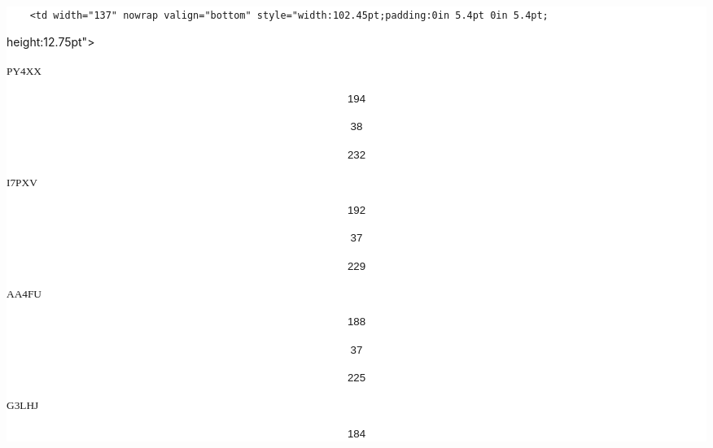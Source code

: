 		<td width="137" nowrap valign="bottom" style="width:102.45pt;padding:0in 5.4pt 0in 5.4pt;
  height:12.75pt">
		<p class="MsoNormal">
		<span style="font-size: 10.0pt; font-family: Verdana">PY4XX</span></td>
		<td width="115" nowrap valign="bottom" style="width:1.2in;padding:0in 5.4pt 0in 5.4pt;
  height:12.75pt">
		<p class="MsoNormal" align="center" style="text-align:center">
		<span style="font-size:10.0pt;font-family:Arial">194</span></td>
		<td width="73" nowrap valign="bottom" style="width:54.5pt;padding:0in 5.4pt 0in 5.4pt;
  height:12.75pt">
		<p class="MsoNormal" align="center" style="text-align:center">
		<span style="font-size:10.0pt;font-family:Arial">38</span></td>
		<td width="69" nowrap valign="bottom" style="width:51.5pt;padding:0in 5.4pt 0in 5.4pt;
  height:12.75pt">
		<p class="MsoNormal" align="center" style="text-align:center">
		<span style="font-size:10.0pt;font-family:Arial">232</span></td>
	</tr>
	<tr style="height: 12.75pt">
		<td width="137" nowrap valign="bottom" style="width:102.45pt;padding:0in 5.4pt 0in 5.4pt;
  height:12.75pt">
		<p class="MsoNormal">
		<span style="font-size: 10.0pt; font-family: Verdana">I7PXV</span></td>
		<td width="115" nowrap valign="bottom" style="width:1.2in;padding:0in 5.4pt 0in 5.4pt;
  height:12.75pt">
		<p class="MsoNormal" align="center" style="text-align:center">
		<span style="font-size:10.0pt;font-family:Arial">192</span></td>
		<td width="73" nowrap valign="bottom" style="width:54.5pt;padding:0in 5.4pt 0in 5.4pt;
  height:12.75pt">
		<p class="MsoNormal" align="center" style="text-align:center">
		<span style="font-size:10.0pt;font-family:Arial">37</span></td>
		<td width="69" nowrap valign="bottom" style="width:51.5pt;padding:0in 5.4pt 0in 5.4pt;
  height:12.75pt">
		<p class="MsoNormal" align="center" style="text-align:center">
		<span style="font-size:10.0pt;font-family:Arial">229</span></td>
	</tr>
	<tr style="height: 12.75pt">
		<td width="137" nowrap valign="bottom" style="width:102.45pt;padding:0in 5.4pt 0in 5.4pt;
  height:12.75pt">
		<p class="MsoNormal">
		<span style="font-size: 10.0pt; font-family: Verdana">AA4FU</span></td>
		<td width="115" nowrap valign="bottom" style="width:1.2in;padding:0in 5.4pt 0in 5.4pt;
  height:12.75pt">
		<p class="MsoNormal" align="center" style="text-align:center">
		<span style="font-size:10.0pt;font-family:Arial">188</span></td>
		<td width="73" nowrap valign="bottom" style="width:54.5pt;padding:0in 5.4pt 0in 5.4pt;
  height:12.75pt">
		<p class="MsoNormal" align="center" style="text-align:center">
		<span style="font-size:10.0pt;font-family:Arial">37</span></td>
		<td width="69" nowrap valign="bottom" style="width:51.5pt;padding:0in 5.4pt 0in 5.4pt;
  height:12.75pt">
		<p class="MsoNormal" align="center" style="text-align:center">
		<span style="font-size:10.0pt;font-family:Arial">225</span></td>
	</tr>
	<tr style="height: 12.75pt">
		<td width="137" nowrap valign="bottom" style="width:102.45pt;padding:0in 5.4pt 0in 5.4pt;
  height:12.75pt">
		<p class="MsoNormal">
		<span style="font-size: 10.0pt; font-family: Verdana">G3LHJ</span></td>
		<td width="115" nowrap valign="bottom" style="width:1.2in;padding:0in 5.4pt 0in 5.4pt;
  height:12.75pt">
		<p class="MsoNormal" align="center" style="text-align:center">
		<span style="font-size:10.0pt;font-family:Arial">184</span></td>
		<td width="73" nowrap valign="bottom" style="width:54.5pt;padding:0in 5.4pt 0in 5.4pt;
  height:12.75pt">